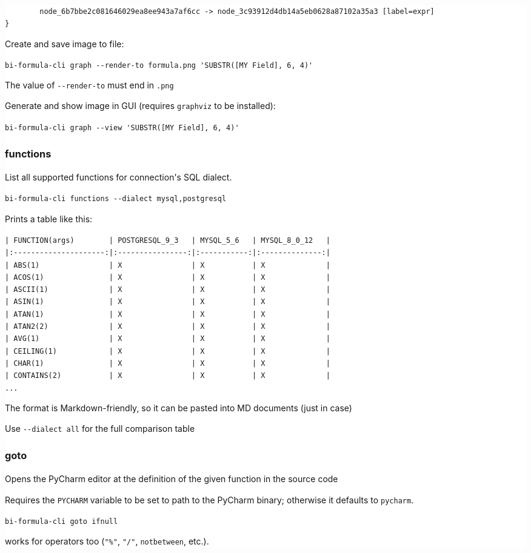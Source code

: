 ```
        node_6b7bbe2c081646029ea8ee943a7af6cc -> node_3c93912d4db14a5eb0628a87102a35a3 [label=expr]
}
```

Create and save image to file:
```
bi-formula-cli graph --render-to formula.png 'SUBSTR([MY Field], 6, 4)'
```
The value of `--render-to` must end in `.png`

Generate and show image in GUI (requires `graphviz` to be installed):
```
bi-formula-cli graph --view 'SUBSTR([MY Field], 6, 4)'
```


### functions

List all supported functions for connection's SQL dialect.

```
bi-formula-cli functions --dialect mysql,postgresql
```
Prints a table like this:
```
| FUNCTION(args)        | POSTGRESQL_9_3   | MYSQL_5_6   | MYSQL_8_0_12   |
|:---------------------:|:----------------:|:-----------:|:--------------:|
| ABS(1)                | X                | X           | X              |
| ACOS(1)               | X                | X           | X              |
| ASCII(1)              | X                | X           | X              |
| ASIN(1)               | X                | X           | X              |
| ATAN(1)               | X                | X           | X              |
| ATAN2(2)              | X                | X           | X              |
| AVG(1)                | X                | X           | X              |
| CEILING(1)            | X                | X           | X              |
| CHAR(1)               | X                | X           | X              |
| CONTAINS(2)           | X                | X           | X              |
...
```
The format is Markdown-friendly, so it can be pasted into MD documents (just in case)

Use `--dialect all` for the full comparison table


### goto

Opens the PyCharm editor at the definition of the given function in the source code

Requires the `PYCHARM` variable to be set to path to the PyCharm binary;
otherwise it defaults to `pycharm`.

```
bi-formula-cli goto ifnull
```
works for operators too (`"%"`, `"/"`, `notbetween`, etc.).

